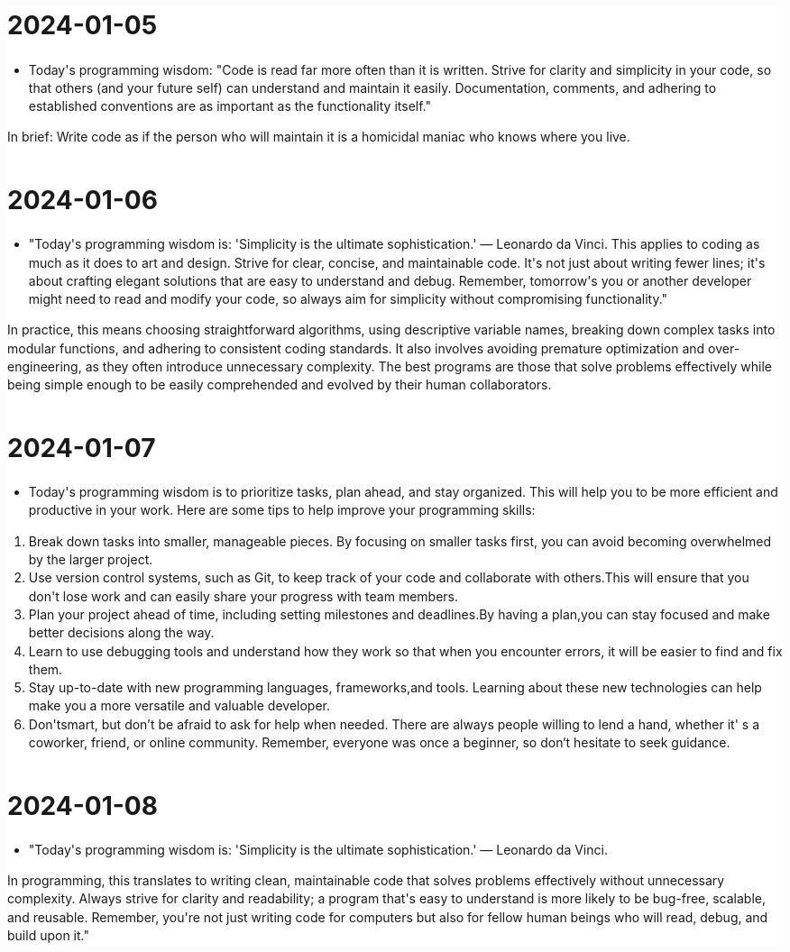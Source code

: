 # 2024-01-05
- Today's programming wisdom: "Code is read far more often than it is written. Strive for clarity and simplicity in your code, so that others (and your future self) can understand and maintain it easily. Documentation, comments, and adhering to established conventions are as important as the functionality itself." 

In brief: Write code as if the person who will maintain it is a homicidal maniac who knows where you live.

# 2024-01-06
- "Today's programming wisdom is: 'Simplicity is the ultimate sophistication.' — Leonardo da Vinci. This applies to coding as much as it does to art and design. Strive for clear, concise, and maintainable code. It's not just about writing fewer lines; it's about crafting elegant solutions that are easy to understand and debug. Remember, tomorrow's you or another developer might need to read and modify your code, so always aim for simplicity without compromising functionality." 

In practice, this means choosing straightforward algorithms, using descriptive variable names, breaking down complex tasks into modular functions, and adhering to consistent coding standards. It also involves avoiding premature optimization and over-engineering, as they often introduce unnecessary complexity. The best programs are those that solve problems effectively while being simple enough to be easily comprehended and evolved by their human collaborators.

# 2024-01-07
- Today's programming wisdom is to prioritize tasks, plan ahead, and stay organized. This will help you to be more efficient and productive in your work. Here are some tips to help improve your programming skills:

1. Break down tasks into smaller, manageable pieces. By focusing on smaller tasks first, you can avoid becoming overwhelmed by the larger project.
2. Use version control systems, such as Git, to keep track of your code and collaborate with others.This will ensure that you don't lose work and can easily share your progress with team members. 
3. Plan your project ahead of time, including setting milestones and deadlines.By having a plan,you can stay focused and make better decisions along the way.  
4. Learn to use debugging tools and understand how they work so that when you encounter errors, it will be easier to find and fix them.   
5. Stay up-to-date with new programming languages, frameworks,and tools. Learning about these new technologies can help make you a more versatile and valuable developer.    
6. Don'tsmart, but don’t be afraid to ask for help when needed. There are always people willing to lend a hand, whether it' s a coworker, friend, or online community. Remember, everyone was once a beginner, so don‘t hesitate to seek guidance.

# 2024-01-08
- "Today's programming wisdom is: 'Simplicity is the ultimate sophistication.' — Leonardo da Vinci. 

In programming, this translates to writing clean, maintainable code that solves problems effectively without unnecessary complexity. Always strive for clarity and readability; a program that's easy to understand is more likely to be bug-free, scalable, and reusable. Remember, you're not just writing code for computers but also for fellow human beings who will read, debug, and build upon it."
